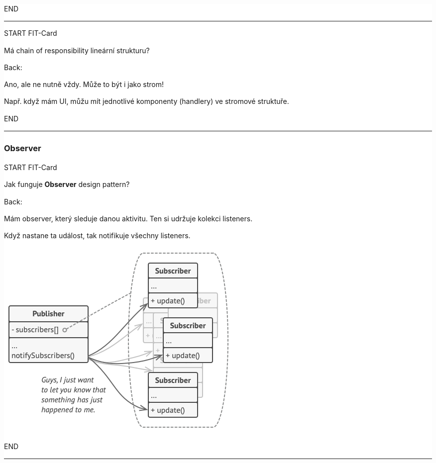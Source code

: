 END

---



START
FIT-Card

Má chain of responsibility lineární strukturu?

Back:

Ano, ale ne nutně vždy. Může to být i jako strom!

Např. když mám UI, můžu mít jednotlivé komponenty (handlery) ve stromové struktuře.

END

---


### Observer


START
FIT-Card

Jak funguje **Observer** design pattern?

Back:

Mám observer, který sleduje danou aktivitu. Ten si udržuje kolekci listeners.

Když nastane ta událost, tak notifikuje všechny listeners.


![](../../Assets/Pasted%20image%2020241029185939.png)


END

---